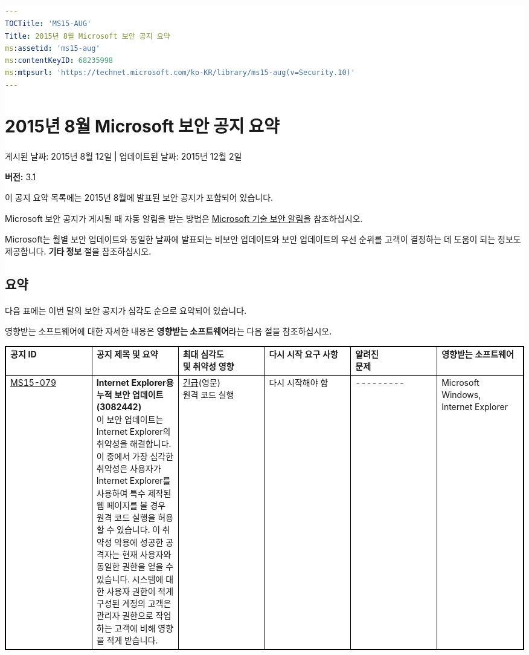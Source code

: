 ```yaml
---
TOCTitle: 'MS15-AUG'
Title: 2015년 8월 Microsoft 보안 공지 요약
ms:assetid: 'ms15-aug'
ms:contentKeyID: 68235998
ms:mtpsurl: 'https://technet.microsoft.com/ko-KR/library/ms15-aug(v=Security.10)'
---
```


2015년 8월 Microsoft 보안 공지 요약
===================================

게시된 날짜: 2015년 8월 12일 | 업데이트된 날짜: 2015년 12월 2일

**버전:** 3.1

이 공지 요약 목록에는 2015년 8월에 발표된 보안 공지가 포함되어 있습니다.

Microsoft 보안 공지가 게시될 때 자동 알림을 받는 방법은 [Microsoft 기술 보안 알림](http://technet.microsoft.com/ko-kr/security/dd252948.aspx)을 참조하십시오.

Microsoft는 월별 보안 업데이트와 동일한 날짜에 발표되는 비보안 업데이트와 보안 업데이트의 우선 순위를 고객이 결정하는 데 도움이 되는 정보도 제공합니다. **기타 정보** 절을 참조하십시오.

요약
----

<span id="sectionToggle0"></span>
다음 표에는 이번 달의 보안 공지가 심각도 순으로 요약되어 있습니다.

영향받는 소프트웨어에 대한 자세한 내용은 **영향받는 소프트웨어**라는 다음 절을 참조하십시오.

<p> </p>
<table style="border:1px solid black;">
<colgroup>
<col width="16%" />
<col width="16%" />
<col width="16%" />
<col width="16%" />
<col width="16%" />
<col width="16%" />
</colgroup>
<tbody>
<tr class="odd">
<td style="border:1px solid black;"><strong>공지 ID</strong></td>
<td style="border:1px solid black;"><strong>공지 제목 및 요약</strong></td>
<td style="border:1px solid black;"><strong>최대 심각도<br />
및 취약성 영향</strong></td>
<td style="border:1px solid black;"><strong>다시 시작 요구 사항</strong></td>
<td style="border:1px solid black;"><strong>알려진<br />
문제</strong></td>
<td style="border:1px solid black;"><strong>영향받는 소프트웨어</strong></td>
</tr>
<tr class="even">
<td style="border:1px solid black;"><a href="https://technet.microsoft.com/ko-kr/library/security/ms15-079">MS15-079</a></td>
<td style="border:1px solid black;"><strong>Internet Explorer용 누적 보안 업데이트(3082442)</strong> <br />
이 보안 업데이트는 Internet Explorer의 취약성을 해결합니다. 이 중에서 가장 심각한 취약성은 사용자가 Internet Explorer를 사용하여 특수 제작된 웹 페이지를 볼 경우 원격 코드 실행을 허용할 수 있습니다. 이 취약성 악용에 성공한 공격자는 현재 사용자와 동일한 권한을 얻을 수 있습니다. 시스템에 대한 사용자 권한이 적게 구성된 계정의 고객은 관리자 권한으로 작업하는 고객에 비해 영향을 적게 받습니다.</td>
<td style="border:1px solid black;"><a href="http://technet.microsoft.com/ko-kr/security/gg309177.aspx">긴급</a>(영문) <br />
원격 코드 실행</td>
<td style="border:1px solid black;">다시 시작해야 함</td>
<td style="border:1px solid black;">---------</td>
<td style="border:1px solid black;">Microsoft Windows,<br />
Internet Explorer</td>